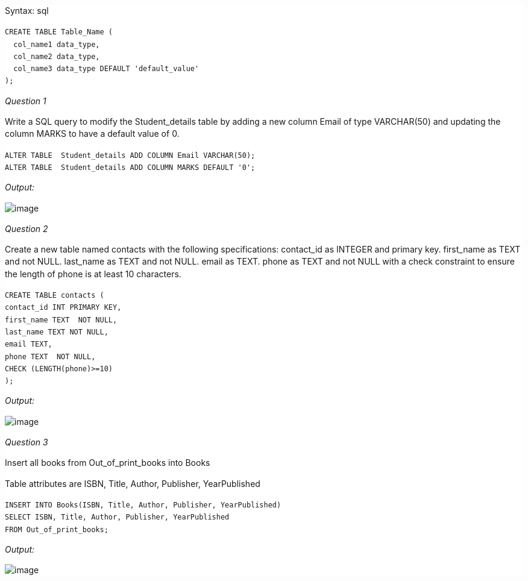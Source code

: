 Syntax:
sql
```
CREATE TABLE Table_Name (
  col_name1 data_type,
  col_name2 data_type,
  col_name3 data_type DEFAULT 'default_value'
);
```

*Question 1*

Write a SQL query to modify the Student_details table by adding a new column Email of type VARCHAR(50) and updating the column MARKS to have a default value of 0.
```
ALTER TABLE  Student_details ADD COLUMN Email VARCHAR(50);
ALTER TABLE  Student_details ADD COLUMN MARKS DEFAULT '0';
```
*Output:*

![image](https://github.com/user-attachments/assets/a2ad517d-78c6-4489-9474-ae83f64e32ce)


*Question 2*

Create a new table named contacts with the following specifications: contact_id as INTEGER and primary key. first_name as TEXT and not NULL. last_name as TEXT and not NULL. email as TEXT. phone as TEXT and not NULL with a check constraint to ensure the length of phone is at least 10 characters.
```
CREATE TABLE contacts (
contact_id INT PRIMARY KEY,
first_name TEXT  NOT NULL,
last_name TEXT NOT NULL,
email TEXT,
phone TEXT  NOT NULL,
CHECK (LENGTH(phone)>=10)
);
```
*Output:*

![image](https://github.com/user-attachments/assets/4232e1e8-adc2-4bcc-aecc-6cb871978988)


*Question 3*

Insert all books from Out_of_print_books into Books

Table attributes are ISBN, Title, Author, Publisher, YearPublished
```
INSERT INTO Books(ISBN, Title, Author, Publisher, YearPublished)
SELECT ISBN, Title, Author, Publisher, YearPublished 
FROM Out_of_print_books;
```
*Output:*

![image](https://github.com/user-attachments/assets/cbec7eb2-d1e6-4204-9486-203ef3c32e2c)
